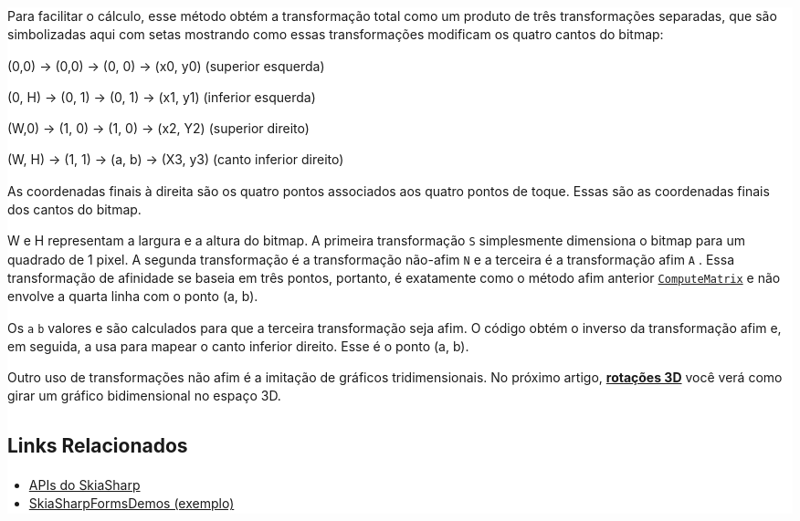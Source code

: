 Para facilitar o cálculo, esse método obtém a transformação total como um produto de três transformações separadas, que são simbolizadas aqui com setas mostrando como essas transformações modificam os quatro cantos do bitmap:

(0,0) → (0,0) → (0, 0) → (x0, y0) (superior esquerda)

(0, H) → (0, 1) → (0, 1) → (x1, y1) (inferior esquerda)

(W,0) → (1, 0) → (1, 0) → (x2, Y2) (superior direito)

(W, H) → (1, 1) → (a, b) → (X3, y3) (canto inferior direito)

As coordenadas finais à direita são os quatro pontos associados aos quatro pontos de toque. Essas são as coordenadas finais dos cantos do bitmap.

W e H representam a largura e a altura do bitmap. A primeira transformação `S` simplesmente dimensiona o bitmap para um quadrado de 1 pixel. A segunda transformação é a transformação não-afim `N` e a terceira é a transformação afim `A` . Essa transformação de afinidade se baseia em três pontos, portanto, é exatamente como o método afim anterior [`ComputeMatrix`](https://github.com/xamarin/xamarin-forms-samples/blob/master/SkiaSharpForms/Demos/Demos/SkiaSharpFormsDemos/Transforms/ShowAffineMatrixPage.xaml.cs#L68) e não envolve a quarta linha com o ponto (a, b).

Os `a` `b` valores e são calculados para que a terceira transformação seja afim. O código obtém o inverso da transformação afim e, em seguida, a usa para mapear o canto inferior direito. Esse é o ponto (a, b).

Outro uso de transformações não afim é a imitação de gráficos tridimensionais. No próximo artigo, [**rotações 3D**](3d-rotation.md) você verá como girar um gráfico bidimensional no espaço 3D.

## <a name="related-links"></a>Links Relacionados

- [APIs do SkiaSharp](/dotnet/api/skiasharp)
- [SkiaSharpFormsDemos (exemplo)](/samples/xamarin/xamarin-forms-samples/skiasharpforms-demos)